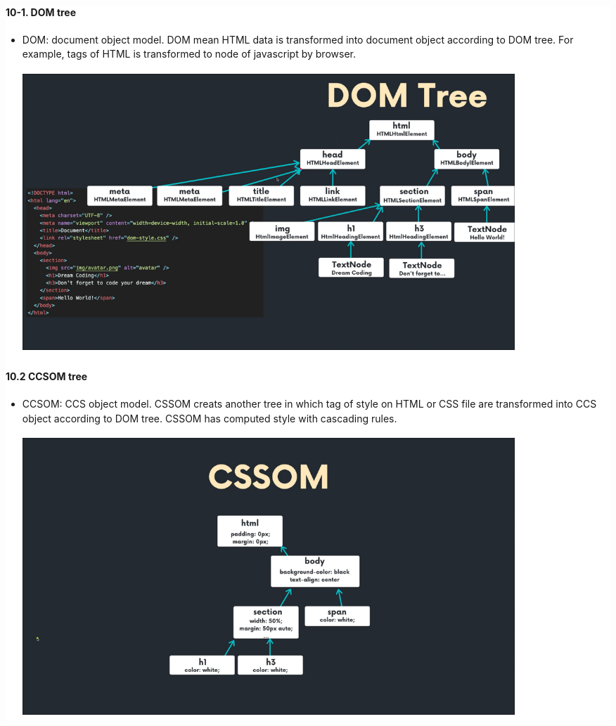 #### 10-1. DOM tree

- DOM: document object model. DOM mean HTML data is transformed into document object according to DOM tree. For example, tags of HTML is transformed to node of javascript by browser.

    <img src="./img/dom1.png" width="700" height="400">

#### 10.2 CCSOM tree

- CCSOM: CCS object model. CSSOM creats another tree in which tag of style on HTML or CSS file are transformed into CCS object according to DOM tree. CSSOM has computed style with cascading rules.

    <img src="./img/cssom.png" width="700" height="400">
